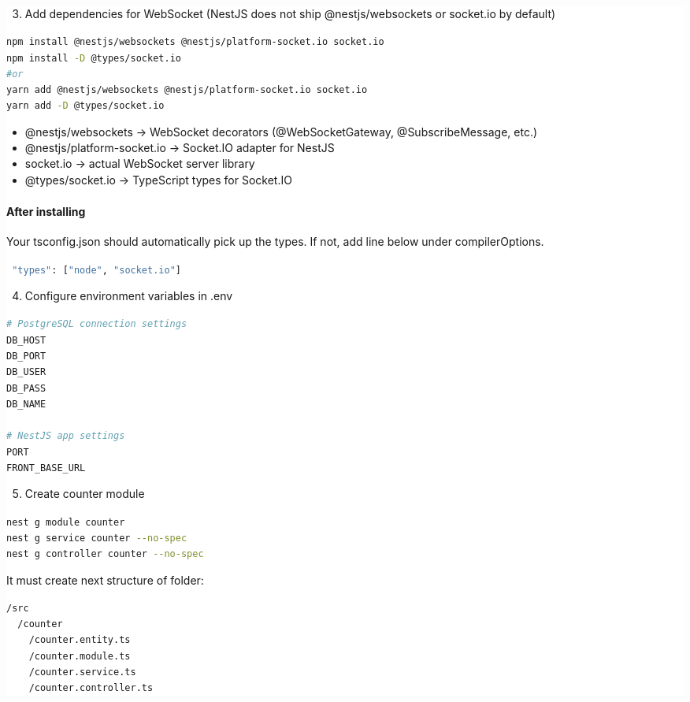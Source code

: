 3. Add dependencies for WebSocket (NestJS does not ship @nestjs/websockets or socket.io by default)

```bash
npm install @nestjs/websockets @nestjs/platform-socket.io socket.io
npm install -D @types/socket.io
#or
yarn add @nestjs/websockets @nestjs/platform-socket.io socket.io
yarn add -D @types/socket.io
```

- @nestjs/websockets → WebSocket decorators (@WebSocketGateway, @SubscribeMessage, etc.)
- @nestjs/platform-socket.io → Socket.IO adapter for NestJS
- socket.io → actual WebSocket server library
- @types/socket.io → TypeScript types for Socket.IO

#### After installing

Your tsconfig.json should automatically pick up the types. If not, add line below under compilerOptions.

```bash
 "types": ["node", "socket.io"]
```

4. Configure environment variables in .env

```bash
# PostgreSQL connection settings
DB_HOST
DB_PORT
DB_USER
DB_PASS
DB_NAME

# NestJS app settings
PORT
FRONT_BASE_URL
```

5. Create counter module

```bash
nest g module counter
nest g service counter --no-spec
nest g controller counter --no-spec
```

It must create next structure of folder:

```bash
/src
  /counter
    /counter.entity.ts
    /counter.module.ts
    /counter.service.ts
    /counter.controller.ts
```

